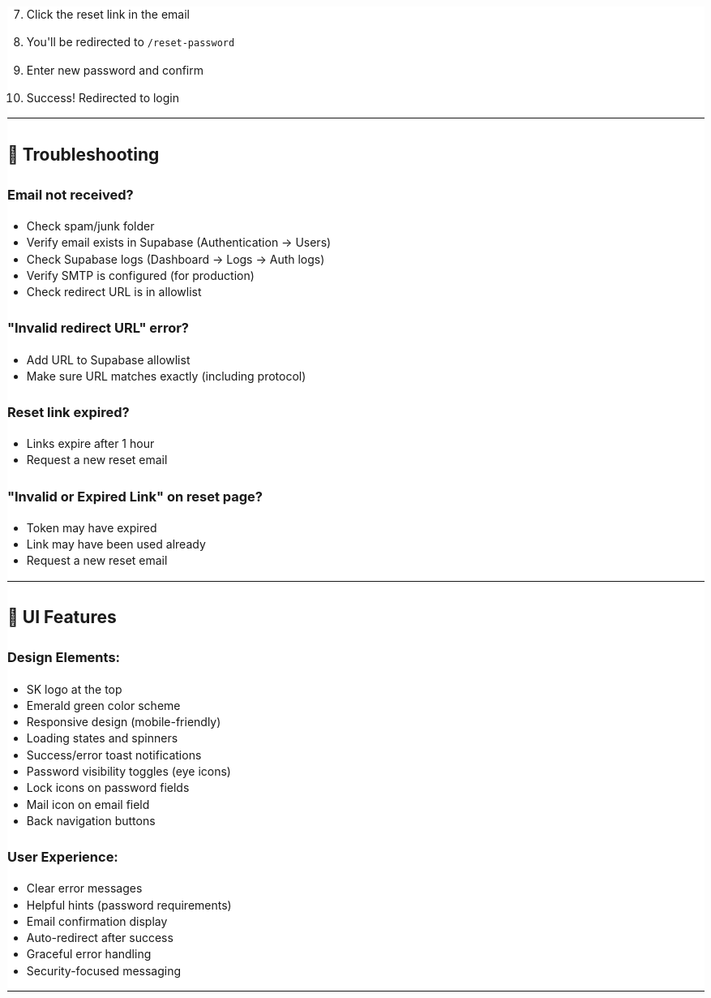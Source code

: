 7. Click the reset link in the email

8. You'll be redirected to `/reset-password`

9. Enter new password and confirm

10. Success! Redirected to login

---

## 🐛 Troubleshooting

### Email not received?
- Check spam/junk folder
- Verify email exists in Supabase (Authentication → Users)
- Check Supabase logs (Dashboard → Logs → Auth logs)
- Verify SMTP is configured (for production)
- Check redirect URL is in allowlist

### "Invalid redirect URL" error?
- Add URL to Supabase allowlist
- Make sure URL matches exactly (including protocol)

### Reset link expired?
- Links expire after 1 hour
- Request a new reset email

### "Invalid or Expired Link" on reset page?
- Token may have expired
- Link may have been used already
- Request a new reset email

---

## 📱 UI Features

### Design Elements:
- SK logo at the top
- Emerald green color scheme
- Responsive design (mobile-friendly)
- Loading states and spinners
- Success/error toast notifications
- Password visibility toggles (eye icons)
- Lock icons on password fields
- Mail icon on email field
- Back navigation buttons

### User Experience:
- Clear error messages
- Helpful hints (password requirements)
- Email confirmation display
- Auto-redirect after success
- Graceful error handling
- Security-focused messaging

---
